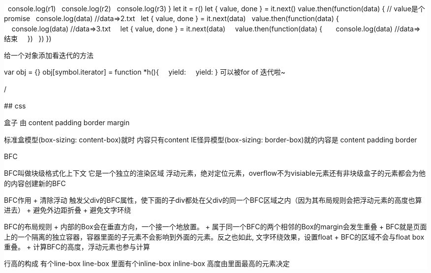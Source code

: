   console.log(r1)
  console.log(r2)
  console.log(r3)
}
let it = r()
let { value, done } = it.next()
value.then(function(data) { // value是个promise
  console.log(data) //data=>2.txt
  let { value, done } = it.next(data)
  value.then(function(data) {
    console.log(data) //data=>3.txt
    let { value, done } = it.next(data)
    value.then(function(data) {
      console.log(data) //data=>结束
    })
  })
})

给一个对象添加看迭代的方法

var obj = {}
obj[symbol.iterator] = function *h(){
    yield:
    yield:
}
可以被for of 迭代啦~

/

## css

盒子 由 content padding border margin

标准盒模型(box-sizing: content-box)就时 内容只有content IE怪异模型(box-sizing: border-box)就的内容是 content padding border

BFC

BFC叫做块级格式化上下文 它是一个独立的渲染区域
浮动元素，绝对定位元素，overflow不为visiable元素还有非块级盒子的元素都会为他的内容创建新的BFC

BFC作用
+ 清除浮动
触发父div的BFC属性，使下面的子div都处在父div的同一个BFC区域之内（因为其布局规则会把浮动元素的高度也算进去）
+ 避免外边距折叠
+ 避免文字环绕

BFC的布局规则
+ 内部的Box会在垂直方向，一个接一个地放置。
+ 属于同一个BFC的两个相邻的Box的margin会发生重叠
+ BFC就是页面上的一个隔离的独立容器，容器里面的子元素不会影响到外面的元素。反之也如此, 文字环绕效果，设置float
+ BFC的区域不会与float box重叠。
+ 计算BFC的高度，浮动元素也参与计算

行高的构成
有个line-box
line-box 里面有个inline-box
inline-box 高度由里面最高的元素决定
